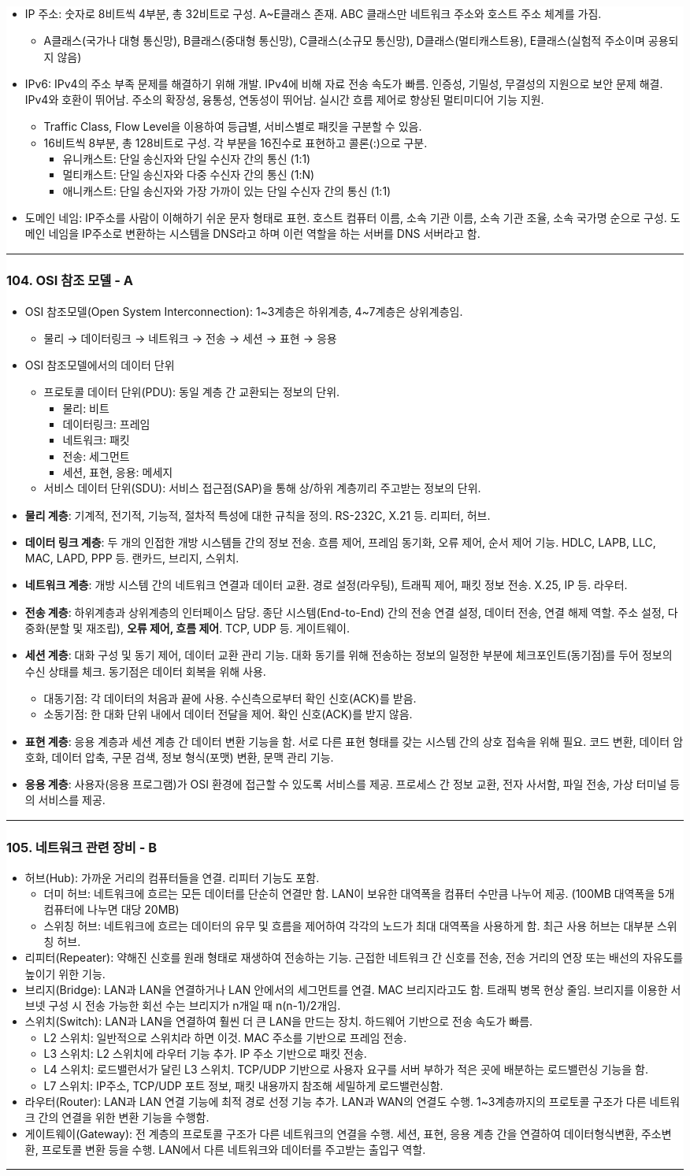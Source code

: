 * IP 주소: 숫자로 8비트씩 4부분, 총 32비트로 구성. A~E클래스 존재. ABC 클래스만 네트워크 주소와 호스트 주소 체계를 가짐.
  * A클래스(국가나 대형 통신망), B클래스(중대형 통신망), C클래스(소규모 통신망), D클래스(멀티캐스트용), E클래스(실험적 주소이며 공용되지 않음)

* IPv6: IPv4의 주소 부족 문제를 해결하기 위해 개발. IPv4에 비해 자료 전송 속도가 빠름. 인증성, 기밀성, 무결성의 지원으로 보안 문제 해결. IPv4와 호환이 뛰어남. 주소의 확장성, 융통성, 연동성이 뛰어남. 실시간 흐름 제어로 향상된 멀티미디어 기능 지원. 
  * Traffic Class, Flow Level을 이용하여 등급별, 서비스별로 패킷을 구분할 수 있음.
  * 16비트씩 8부분, 총 128비트로 구성. 각 부분을 16진수로 표현하고 콜론(:)으로 구분.
    * 유니캐스트: 단일 송신자와 단일 수신자 간의 통신 (1:1)
    * 멀티캐스트: 단일 송신자와 다중 수신자 간의 통신 (1:N)
    * 애니캐스트: 단일 송신자와 가장 가까이 있는 단일 수신자 간의 통신 (1:1)
* 도메인 네임: IP주소를 사람이 이해하기 쉬운 문자 형태로 표현. 호스트 컴퓨터 이름, 소속 기관 이름, 소속 기관 조율, 소속 국가명 순으로 구성. 도메인 네임을 IP주소로 변환하는 시스템을 DNS라고 하며 이런 역할을 하는 서버를 DNS 서버라고 함.

---

### 104. OSI 참조 모델 - A

* OSI 참조모델(Open System Interconnection): 1~3계층은 하위계층, 4~7계층은 상위계층임.
  * 물리 → 데이터링크 → 네트워크 → 전송 → 세션 → 표현 → 응용
* OSI 참조모델에서의 데이터 단위
  * 프로토콜 데이터 단위(PDU): 동일 계층 간 교환되는 정보의 단위.
    * 물리: 비트
    * 데이터링크: 프레임
    * 네트워크: 패킷
    * 전송: 세그먼트
    * 세션, 표현, 응용: 메세지
  * 서비스 데이터 단위(SDU): 서비스 접근점(SAP)을 통해 상/하위 계층끼리 주고받는 정보의 단위.
* **물리 계층**: 기계적, 전기적, 기능적, 절차적 특성에 대한 규칙을 정의. RS-232C, X.21 등. 리피터, 허브.
* **데이터 링크 계층**: 두 개의 인접한 개방 시스템들 간의 정보 전송. 흐름 제어, 프레임 동기화, 오류 제어, 순서 제어 기능. HDLC, LAPB, LLC, MAC, LAPD, PPP 등. 랜카드, 브리지, 스위치.
* **네트워크 계층**: 개방 시스템 간의 네트워크 연결과 데이터 교환. 경로 설정(라우팅), 트래픽 제어, 패킷 정보 전송. X.25, IP 등. 라우터.

* **전송 계층**: 하위계층과 상위계층의 인터페이스 담당. 종단 시스템(End-to-End) 간의 전송 연결 설정, 데이터 전송, 연결 해제 역할. 주소 설정, 다중화(분할 및 재조립), **오류 제어, 흐름 제어**. TCP, UDP 등. 게이트웨이.
* **세션 계층**: 대화 구성 및 동기 제어, 데이터 교환 관리 기능. 대화 동기를 위해 전송하는 정보의 일정한 부분에 체크포인트(동기점)를 두어 정보의 수신 상태를 체크. 동기점은 데이터 회복을 위해 사용.
  * 대동기점: 각 데이터의 처음과 끝에 사용. 수신측으로부터 확인 신호(ACK)를 받음.
  * 소동기점: 한 대화 단위 내에서 데이터 전달을 제어. 확인 신호(ACK)를 받지 않음.
* **표현 계층**: 응용 계층과 세션 계층 간 데이터 변환 기능을 함. 서로 다른 표현 형태를 갖는 시스템 간의 상호 접속을 위해 필요. 코드 변환, 데이터 암호화, 데이터 압축, 구문 검색, 정보 형식(포맷) 변환, 문맥 관리 기능.
* **응용 계층**: 사용자(응용 프로그램)가 OSI 환경에 접근할 수 있도록 서비스를 제공. 프로세스 간 정보 교환, 전자 사서함, 파일 전송, 가상 터미널 등의 서비스를 제공.

---

### 105. 네트워크 관련 장비 - B

* 허브(Hub): 가까운 거리의 컴퓨터들을 연결. 리피터 기능도 포함.
  * 더미 허브: 네트워크에 흐르는 모든 데이터를 단순히 연결만 함. LAN이 보유한 대역폭을 컴퓨터 수만큼 나누어 제공. (100MB 대역폭을 5개 컴퓨터에 나누면 대당 20MB)
  * 스위칭 허브: 네트워크에 흐르는 데이터의 유무 및 흐름을 제어하여 각각의 노드가 최대 대역폭을 사용하게 함. 최근 사용 허브는 대부분 스위칭 허브.
* 리피터(Repeater): 약해진 신호를 원래 형태로 재생하여 전송하는 기능. 근접한 네트워크 간 신호를 전송, 전송 거리의 연장 또는 배선의 자유도를 높이기 위한 기능.
* 브리지(Bridge): LAN과 LAN을 연결하거나 LAN 안에서의 세그먼트를 연결. MAC 브리지라고도 함. 트래픽 병목 현상 줄임. 브리지를 이용한 서브넷 구성 시 전송 가능한 회선 수는 브리지가 n개일 때 n(n-1)/2개임.
* 스위치(Switch): LAN과 LAN을 연결하여 훨씬 더 큰 LAN을 만드는 장치. 하드웨어 기반으로 전송 속도가 빠름. 
  * L2 스위치: 일반적으로 스위치라 하면 이것. MAC 주소를 기반으로 프레임 전송.
  * L3 스위치: L2 스위치에 라우터 기능 추가. IP 주소 기반으로 패킷 전송.
  * L4 스위치: 로드밸런서가 달린 L3 스위치. TCP/UDP 기반으로 사용자 요구를 서버 부하가 적은 곳에 배분하는 로드밸런싱 기능을 함.
  * L7 스위치: IP주소, TCP/UDP 포트 정보, 패킷 내용까지 참조해 세밀하게 로드밸런싱함.
* 라우터(Router): LAN과 LAN 연결 기능에 최적 경로 선정 기능 추가. LAN과 WAN의 연결도 수행. 1~3계층까지의 프로토콜 구조가 다른 네트워크 간의 연결을 위한 변환 기능을 수행함.
* 게이트웨이(Gateway): 전 계층의 프로토콜 구조가 다른 네트워크의 연결을 수행. 세션, 표현, 응용 계층 간을 연결하여 데이터형식변환, 주소변환, 프로토콜 변환 등을 수행. LAN에서 다른 네트워크와 데이터를 주고받는 출입구 역할.

---